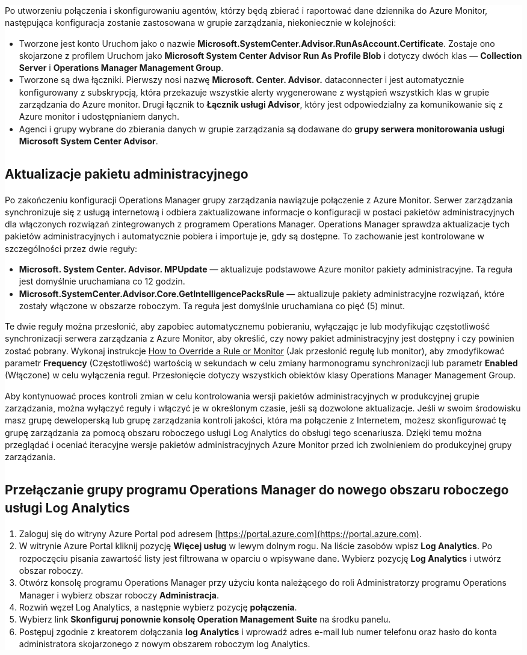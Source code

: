 Po utworzeniu połączenia i skonfigurowaniu agentów, którzy będą zbierać i raportować dane dziennika do Azure Monitor, następująca konfiguracja zostanie zastosowana w grupie zarządzania, niekoniecznie w kolejności:

* Tworzone jest konto Uruchom jako o nazwie **Microsoft.SystemCenter.Advisor.RunAsAccount.Certificate**. Zostaje ono skojarzone z profilem Uruchom jako **Microsoft System Center Advisor Run As Profile Blob** i dotyczy dwóch klas — **Collection Server** i **Operations Manager Management Group**.
* Tworzone są dwa łączniki.  Pierwszy nosi nazwę **Microsoft. Center. Advisor.** dataconnecter i jest automatycznie konfigurowany z subskrypcją, która przekazuje wszystkie alerty wygenerowane z wystąpień wszystkich klas w grupie zarządzania do Azure monitor. Drugi łącznik to **Łącznik usługi Advisor**, który jest odpowiedzialny za komunikowanie się z Azure monitor i udostępnianiem danych.
* Agenci i grupy wybrane do zbierania danych w grupie zarządzania są dodawane do **grupy serwera monitorowania usługi Microsoft System Center Advisor**.

## <a name="management-pack-updates"></a>Aktualizacje pakietu administracyjnego

Po zakończeniu konfiguracji Operations Manager grupy zarządzania nawiązuje połączenie z Azure Monitor. Serwer zarządzania synchronizuje się z usługą internetową i odbiera zaktualizowane informacje o konfiguracji w postaci pakietów administracyjnych dla włączonych rozwiązań zintegrowanych z programem Operations Manager. Operations Manager sprawdza aktualizacje tych pakietów administracyjnych i automatycznie pobiera i importuje je, gdy są dostępne. To zachowanie jest kontrolowane w szczególności przez dwie reguły:

* **Microsoft. System Center. Advisor. MPUpdate** — aktualizuje podstawowe Azure monitor pakiety administracyjne. Ta reguła jest domyślnie uruchamiana co 12 godzin.
* **Microsoft.SystemCenter.Advisor.Core.GetIntelligencePacksRule** — aktualizuje pakiety administracyjne rozwiązań, które zostały włączone w obszarze roboczym. Ta reguła jest domyślnie uruchamiana co pięć (5) minut.

Te dwie reguły można przesłonić, aby zapobiec automatycznemu pobieraniu, wyłączając je lub modyfikując częstotliwość synchronizacji serwera zarządzania z Azure Monitor, aby określić, czy nowy pakiet administracyjny jest dostępny i czy powinien zostać pobrany. Wykonaj instrukcje [How to Override a Rule or Monitor](https://technet.microsoft.com/library/hh212869.aspx) (Jak przesłonić regułę lub monitor), aby zmodyfikować parametr **Frequency** (Częstotliwość) wartością w sekundach w celu zmiany harmonogramu synchronizacji lub parametr **Enabled** (Włączone) w celu wyłączenia reguł. Przesłonięcie dotyczy wszystkich obiektów klasy Operations Manager Management Group.

Aby kontynuować proces kontroli zmian w celu kontrolowania wersji pakietów administracyjnych w produkcyjnej grupie zarządzania, można wyłączyć reguły i włączyć je w określonym czasie, jeśli są dozwolone aktualizacje. Jeśli w swoim środowisku masz grupę deweloperską lub grupę zarządzania kontroli jakości, która ma połączenie z Internetem, możesz skonfigurować tę grupę zarządzania za pomocą obszaru roboczego usługi Log Analytics do obsługi tego scenariusza. Dzięki temu można przeglądać i oceniać iteracyjne wersje pakietów administracyjnych Azure Monitor przed ich zwolnieniem do produkcyjnej grupy zarządzania.

## <a name="switch-an-operations-manager-group-to-a-new-log-analytics-workspace"></a>Przełączanie grupy programu Operations Manager do nowego obszaru roboczego usługi Log Analytics

1. Zaloguj się do witryny Azure Portal pod adresem [https://portal.azure.com](https://portal.azure.com).
1. W witrynie Azure Portal kliknij pozycję **Więcej usług** w lewym dolnym rogu. Na liście zasobów wpisz **Log Analytics**. Po rozpoczęciu pisania zawartość listy jest filtrowana w oparciu o wpisywane dane. Wybierz pozycję **Log Analytics** i utwórz obszar roboczy.  
1. Otwórz konsolę programu Operations Manager przy użyciu konta należącego do roli Administratorzy programu Operations Manager i wybierz obszar roboczy **Administracja**.
1. Rozwiń węzeł Log Analytics, a następnie wybierz pozycję **połączenia**.
1. Wybierz link **Skonfiguruj ponownie konsolę Operation Management Suite** na środku panelu.
1. Postępuj zgodnie z kreatorem dołączania **log Analytics** i wprowadź adres e-mail lub numer telefonu oraz hasło do konta administratora skojarzonego z nowym obszarem roboczym log Analytics.

